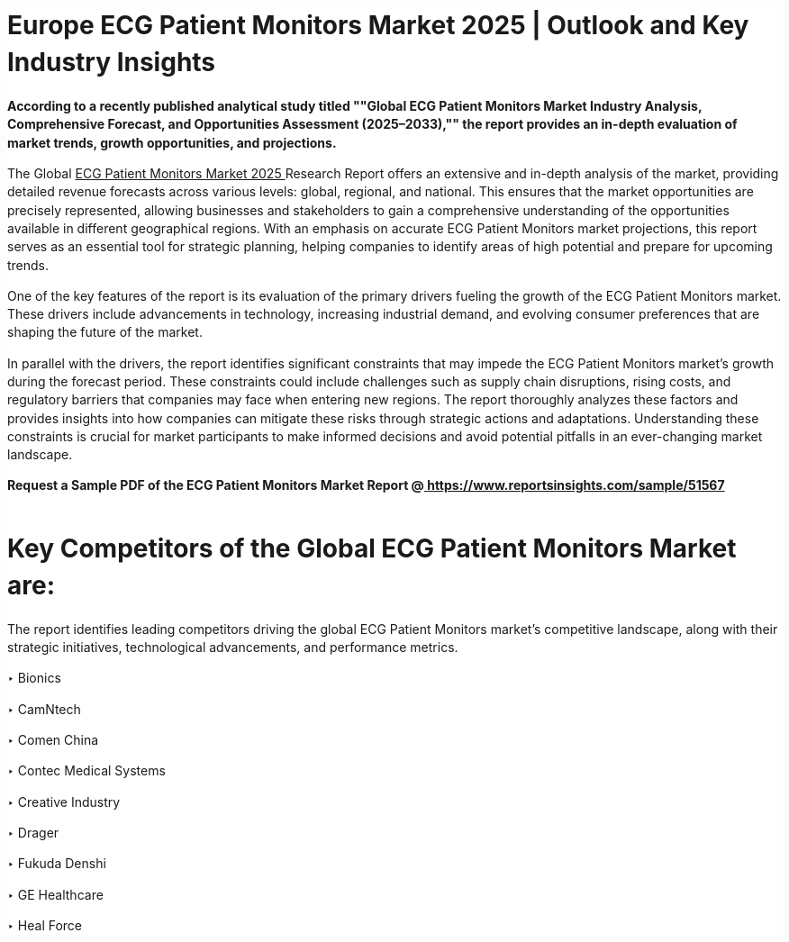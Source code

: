 # Europe ECG Patient Monitors Market 2025 | Outlook and Key Industry Insights

<strong>According to a recently published analytical study titled ""Global ECG Patient Monitors Market Industry Analysis, Comprehensive Forecast, and Opportunities Assessment (2025–2033),"" the report provides an in-depth evaluation of market trends, growth opportunities, and projections.</strong>

The Global <a href=https://www.reportsinsights.com/sample/51567>ECG Patient Monitors Market 2025 </a> Research Report offers an extensive and in-depth analysis of the market, providing detailed revenue forecasts across various levels: global, regional, and national. This ensures that the market opportunities are precisely represented, allowing businesses and stakeholders to gain a comprehensive understanding of the opportunities available in different geographical regions. With an emphasis on accurate ECG Patient Monitors market projections, this report serves as an essential tool for strategic planning, helping companies to identify areas of high potential and prepare for upcoming trends.

One of the key features of the report is its evaluation of the primary drivers fueling the growth of the ECG Patient Monitors market. These drivers include advancements in technology, increasing industrial demand, and evolving consumer preferences that are shaping the future of the market. 

In parallel with the drivers, the report identifies significant constraints that may impede the ECG Patient Monitors market’s growth during the forecast period. These constraints could include challenges such as supply chain disruptions, rising costs, and regulatory barriers that companies may face when entering new regions. The report thoroughly analyzes these factors and provides insights into how companies can mitigate these risks through strategic actions and adaptations. Understanding these constraints is crucial for market participants to make informed decisions and avoid potential pitfalls in an ever-changing market landscape.

<strong>Request a Sample PDF of the ECG Patient Monitors Market Report </strong><strong>@<a href=https://www.reportsinsights.com/sample/51567> https://www.reportsinsights.com/sample/51567</a></strong></font>

# <strong>Key Competitors of the Global ECG Patient Monitors Market are:</strong>

The report identifies leading competitors driving the global ECG Patient Monitors market’s competitive landscape, along with their strategic initiatives, technological advancements, and performance metrics.

‣ Bionics

‣ CamNtech

‣ Comen China

‣ Contec Medical Systems

‣ Creative Industry

‣ Drager

‣ Fukuda Denshi

‣ GE Healthcare

‣ Heal Force

